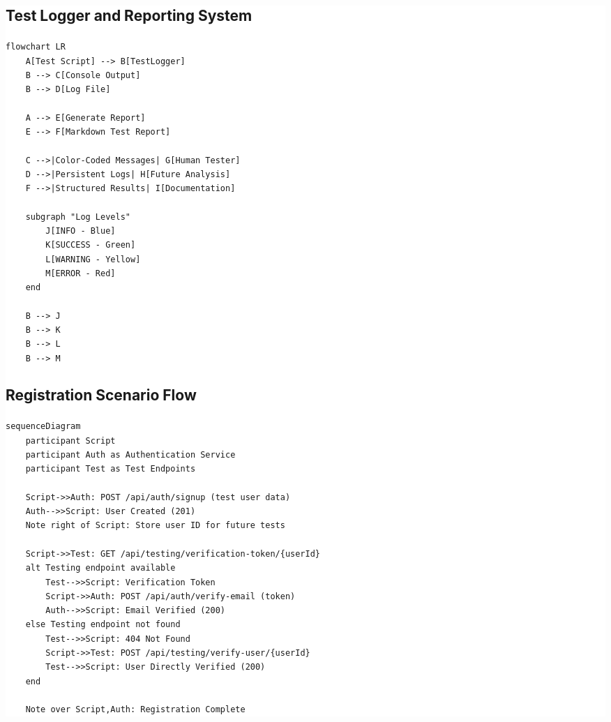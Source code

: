 ## Test Logger and Reporting System

```mermaid
flowchart LR
    A[Test Script] --> B[TestLogger]
    B --> C[Console Output]
    B --> D[Log File]
    
    A --> E[Generate Report]
    E --> F[Markdown Test Report]
    
    C -->|Color-Coded Messages| G[Human Tester]
    D -->|Persistent Logs| H[Future Analysis]
    F -->|Structured Results| I[Documentation]
    
    subgraph "Log Levels"
        J[INFO - Blue]
        K[SUCCESS - Green]
        L[WARNING - Yellow]
        M[ERROR - Red]
    end
    
    B --> J
    B --> K
    B --> L
    B --> M
```

## Registration Scenario Flow

```mermaid
sequenceDiagram
    participant Script
    participant Auth as Authentication Service
    participant Test as Test Endpoints
    
    Script->>Auth: POST /api/auth/signup (test user data)
    Auth-->>Script: User Created (201)
    Note right of Script: Store user ID for future tests
    
    Script->>Test: GET /api/testing/verification-token/{userId}
    alt Testing endpoint available
        Test-->>Script: Verification Token
        Script->>Auth: POST /api/auth/verify-email (token)
        Auth-->>Script: Email Verified (200)
    else Testing endpoint not found
        Test-->>Script: 404 Not Found
        Script->>Test: POST /api/testing/verify-user/{userId}
        Test-->>Script: User Directly Verified (200)
    end
    
    Note over Script,Auth: Registration Complete
```
